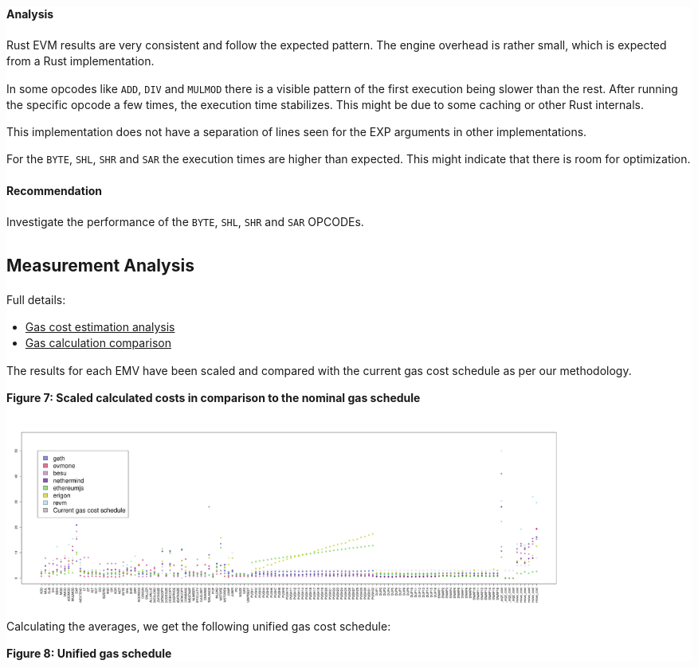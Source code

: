 #### Analysis

Rust EVM results are very consistent and follow the expected pattern. The engine overhead is rather small, which is expected from a Rust implementation.

In some opcodes like `ADD`, `DIV` and `MULMOD` there is a visible pattern of the first execution being slower than the rest. After running the specific opcode a few times, the execution time stabilizes. This might be due to some caching or other Rust internals.

This implementation does not have a separation of lines seen for the EXP arguments in other implementations.

For the `BYTE`, `SHL`, `SHR` and `SAR` the execution times are higher than expected. This might indicate that there is room for optimization.

#### Recommendation

Investigate the performance of the `BYTE`, `SHL`, `SHR` and `SAR` OPCODEs.

## Measurement Analysis

Full details:
- [Gas cost estimation analysis](./report_stage_iii_assets/estimation_analysis.html)
- [Gas calculation comparison](./report_stage_iii_assets/gas_schedule_comparison.csv)

The results for each EMV have been scaled and compared with the current gas cost schedule as per our methodology.


**Figure 7: Scaled calculated costs in comparison to the nominal gas schedule**

<img src="./report_stage_iii_assets/final_all.png" width="700"/>&nbsp;


Calculating the averages, we get the following unified gas cost schedule:

**Figure 8: Unified gas schedule**
